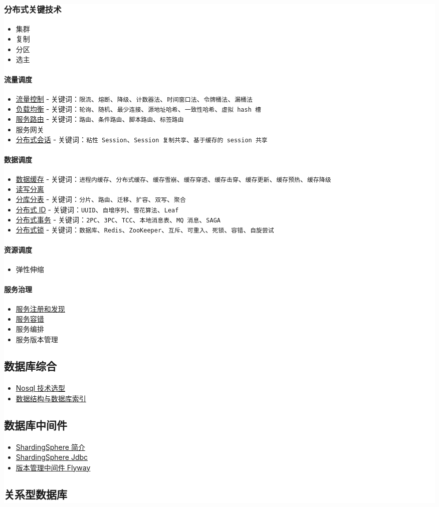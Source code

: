 ### 分布式关键技术

- 集群
- 复制
- 分区
- 选主

#### 流量调度

- [流量控制](https://dunwu.github.io/blog/pages/60bb6d/) - 关键词：`限流`、`熔断`、`降级`、`计数器法`、`时间窗口法`、`令牌桶法`、`漏桶法`
- [负载均衡](https://dunwu.github.io/blog/pages/98a1c1/) - 关键词：`轮询`、`随机`、`最少连接`、`源地址哈希`、`一致性哈希`、`虚拟 hash 槽`
- [服务路由](https://dunwu.github.io/blog/pages/3915e8/) - 关键词：`路由`、`条件路由`、`脚本路由`、`标签路由`
- 服务网关
- [分布式会话](https://dunwu.github.io/blog/pages/95e45f/) - 关键词：`粘性 Session`、`Session 复制共享`、`基于缓存的 session 共享`

#### 数据调度

- [数据缓存](https://dunwu.github.io/blog/pages/fd0aaa/) - 关键词：`进程内缓存`、`分布式缓存`、`缓存雪崩`、`缓存穿透`、`缓存击穿`、`缓存更新`、`缓存预热`、`缓存降级`
- [读写分离](https://dunwu.github.io/blog/pages/3faf18/)
- [分库分表](https://dunwu.github.io/blog/pages/e1046e/) - 关键词：`分片`、`路由`、`迁移`、`扩容`、`双写`、`聚合`
- [分布式 ID](https://dunwu.github.io/blog/pages/3ae455/) - 关键词：`UUID`、`自增序列`、`雪花算法`、`Leaf`
- [分布式事务](https://dunwu.github.io/blog/pages/e1881c/) - 关键词：`2PC`、`3PC`、`TCC`、`本地消息表`、`MQ 消息`、`SAGA`
- [分布式锁](https://dunwu.github.io/blog/pages/40ac64/) - 关键词：`数据库`、`Redis`、`ZooKeeper`、`互斥`、`可重入`、`死锁`、`容错`、`自旋尝试`

#### 资源调度

- 弹性伸缩

#### 服务治理

- [服务注册和发现](https://dunwu.github.io/blog/pages/1a90aa/)
- [服务容错](https://dunwu.github.io/blog/pages/e32c7e/)
- 服务编排
- 服务版本管理

## 数据库综合

- [Nosql 技术选型](12.数据库/01.数据库综合/01.Nosql技术选型.md)
- [数据结构与数据库索引](12.数据库/01.数据库综合/02.数据结构与数据库索引.md)

## 数据库中间件

- [ShardingSphere 简介](12.数据库/02.数据库中间件/01.Shardingsphere/01.ShardingSphere简介.md)
- [ShardingSphere Jdbc](12.数据库/02.数据库中间件/01.Shardingsphere/02.ShardingSphereJdbc.md)
- [版本管理中间件 Flyway](12.数据库/02.数据库中间件/02.Flyway.md)

## 关系型数据库
